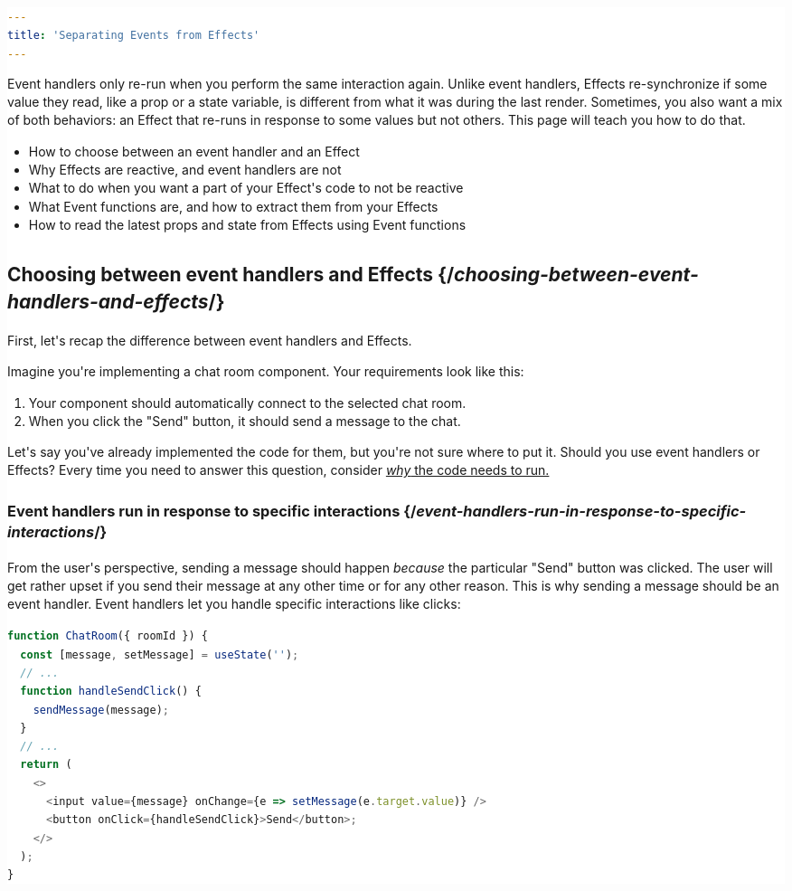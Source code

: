 ```yaml
---
title: 'Separating Events from Effects'
---
```


<Intro>

Event handlers only re-run when you perform the same interaction again. Unlike event handlers, Effects re-synchronize if some value they read, like a prop or a state variable, is different from what it was during the last render. Sometimes, you also want a mix of both behaviors: an Effect that re-runs in response to some values but not others. This page will teach you how to do that.

</Intro>

<YouWillLearn>

- How to choose between an event handler and an Effect
- Why Effects are reactive, and event handlers are not
- What to do when you want a part of your Effect's code to not be reactive
- What Event functions are, and how to extract them from your Effects
- How to read the latest props and state from Effects using Event functions

</YouWillLearn>

## Choosing between event handlers and Effects {/*choosing-between-event-handlers-and-effects*/}

First, let's recap the difference between event handlers and Effects.

Imagine you're implementing a chat room component. Your requirements look like this:

1. Your component should automatically connect to the selected chat room.
1. When you click the "Send" button, it should send a message to the chat.

Let's say you've already implemented the code for them, but you're not sure where to put it. Should you use event handlers or Effects? Every time you need to answer this question, consider [*why* the code needs to run.](/learn/synchronizing-with-effects#what-are-effects-and-how-are-they-different-from-events)

### Event handlers run in response to specific interactions {/*event-handlers-run-in-response-to-specific-interactions*/}

From the user's perspective, sending a message should happen *because* the particular "Send" button was clicked. The user will get rather upset if you send their message at any other time or for any other reason. This is why sending a message should be an event handler. Event handlers let you handle specific interactions like clicks:

```js {4-6}
function ChatRoom({ roomId }) {
  const [message, setMessage] = useState('');
  // ...
  function handleSendClick() {
    sendMessage(message);
  }
  // ...
  return (
    <>
      <input value={message} onChange={e => setMessage(e.target.value)} />
      <button onClick={handleSendClick}>Send</button>;
    </>
  );
}
```
